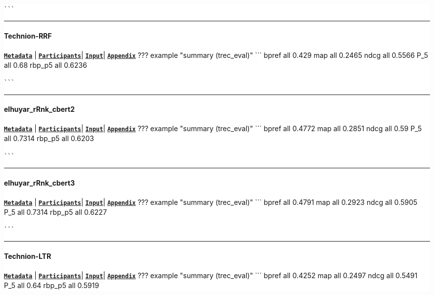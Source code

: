 	```
---
#### Technion-RRF 
[**`Metadata`**](./runs.md#technion-rrf) | [**`Participants`**](./participants.md#technion)| [**`Input`**](https://ir.nist.gov/trec-covid/archive/round2/Technion-RRF)| [**`Appendix`**](https://ir.nist.gov/trec-covid/archive/round2/Technion-RRF.pdf)
??? example "summary (trec_eval)"
	```
	bpref		all	0.429
	map			all	0.2465
	ndcg		all	0.5566
	P_5			all	0.68
	rbp_p5		all	0.6236

	```
---
#### elhuyar_rRnk_cbert2 
[**`Metadata`**](./runs.md#elhuyar_rrnk_cbert2) | [**`Participants`**](./participants.md#elhuyar_nlp_team)| [**`Input`**](https://ir.nist.gov/trec-covid/archive/round2/elhuyar_rRnk_cbert2)| [**`Appendix`**](https://ir.nist.gov/trec-covid/archive/round2/elhuyar_rRnk_cbert2.pdf)
??? example "summary (trec_eval)"
	```
	bpref		all	0.4772
	map			all	0.2851
	ndcg		all	0.59
	P_5			all	0.7314
	rbp_p5		all	0.6203

	```
---
#### elhuyar_rRnk_cbert3 
[**`Metadata`**](./runs.md#elhuyar_rrnk_cbert3) | [**`Participants`**](./participants.md#elhuyar_nlp_team)| [**`Input`**](https://ir.nist.gov/trec-covid/archive/round2/elhuyar_rRnk_cbert3)| [**`Appendix`**](https://ir.nist.gov/trec-covid/archive/round2/elhuyar_rRnk_cbert3.pdf)
??? example "summary (trec_eval)"
	```
	bpref		all	0.4791
	map			all	0.2923
	ndcg		all	0.5905
	P_5			all	0.7314
	rbp_p5		all	0.6227

	```
---
#### Technion-LTR 
[**`Metadata`**](./runs.md#technion-ltr) | [**`Participants`**](./participants.md#technion)| [**`Input`**](https://ir.nist.gov/trec-covid/archive/round2/Technion-LTR)| [**`Appendix`**](https://ir.nist.gov/trec-covid/archive/round2/Technion-LTR.pdf)
??? example "summary (trec_eval)"
	```
	bpref		all	0.4252
	map			all	0.2497
	ndcg		all	0.5491
	P_5			all	0.64
	rbp_p5		all	0.5919

